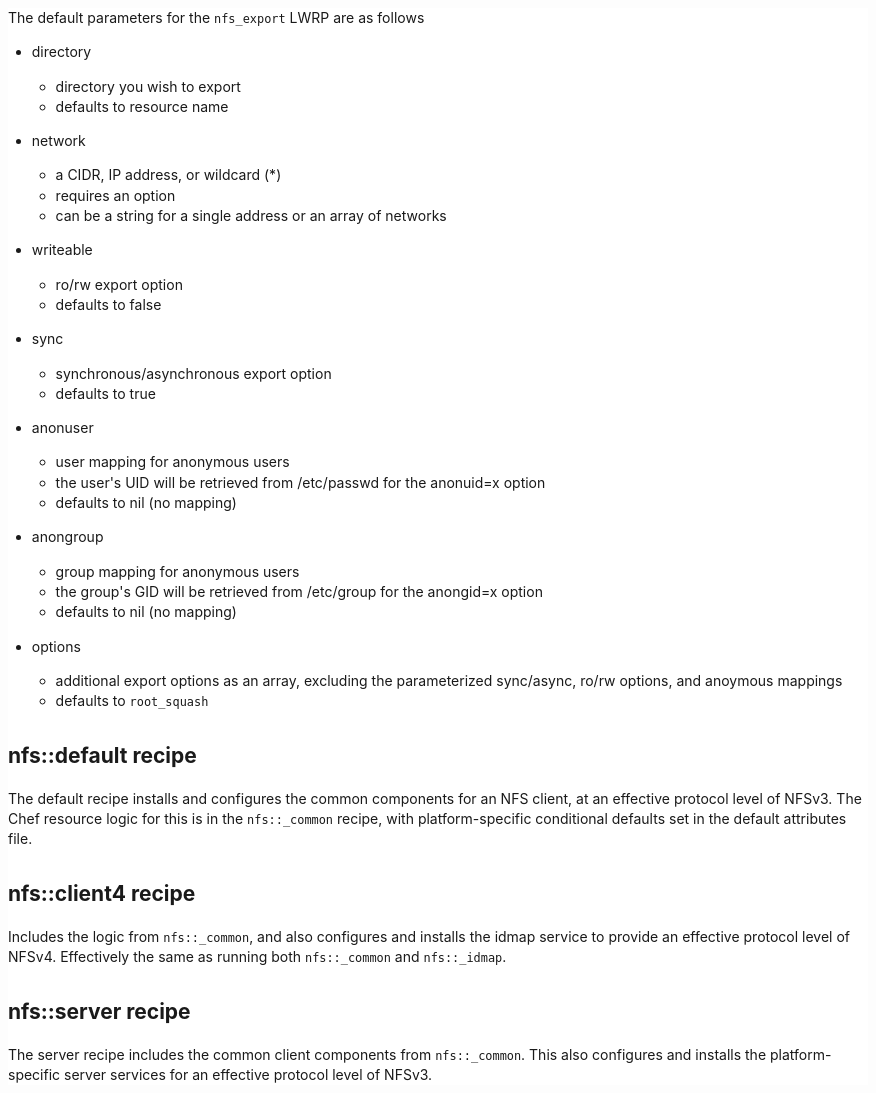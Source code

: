 The default parameters for the `nfs_export` LWRP are as follows

- directory
   - directory you wish to export
   - defaults to resource name

- network
   - a CIDR, IP address, or wildcard (\*)
   - requires an option
   - can be a string for a single address or an array of networks

- writeable
   - ro/rw export option
   - defaults to false

- sync
   - synchronous/asynchronous export option
   - defaults to true

- anonuser
   - user mapping for anonymous users
   - the user's UID will be retrieved from /etc/passwd for the anonuid=x option
   - defaults to nil (no mapping)

- anongroup
   - group mapping for anonymous users
   - the group's GID will be retrieved from /etc/group for the anongid=x option
   - defaults to nil (no mapping)

- options
   - additional export options as an array, excluding the parameterized sync/async, ro/rw options, and anoymous mappings
   - defaults to `root_squash`

## nfs::default recipe

The default recipe installs and configures the common components for an NFS client, at an effective protocol level of
NFSv3. The Chef resource logic for this is in the `nfs::_common` recipe, with platform-specific conditional defaults set
in the default attributes file.

## nfs::client4 recipe

Includes the logic from `nfs::_common`, and also configures and installs the idmap service to provide an effective
protocol level of NFSv4. Effectively the same as running both `nfs::_common` and `nfs::_idmap`.

## nfs::server recipe

The server recipe includes the common client components from `nfs::_common`. This also configures and installs the
platform-specific server services for an effective protocol level of NFSv3.
